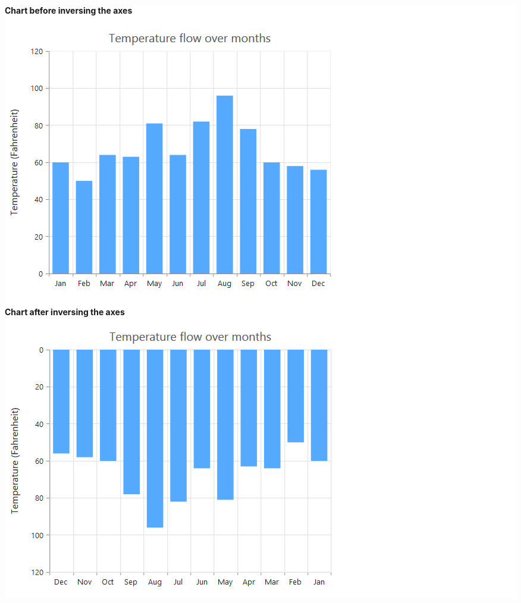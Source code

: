 **Chart before inversing the axes**

![Chart before inversing the axes in ASP.NET MVC Chart](Axis_images/axis_img34.png)


**Chart after inversing the axes**

![Chart after inversing the axes in ASP.NET MVC Chart](Axis_images/axis_img35.png)
   